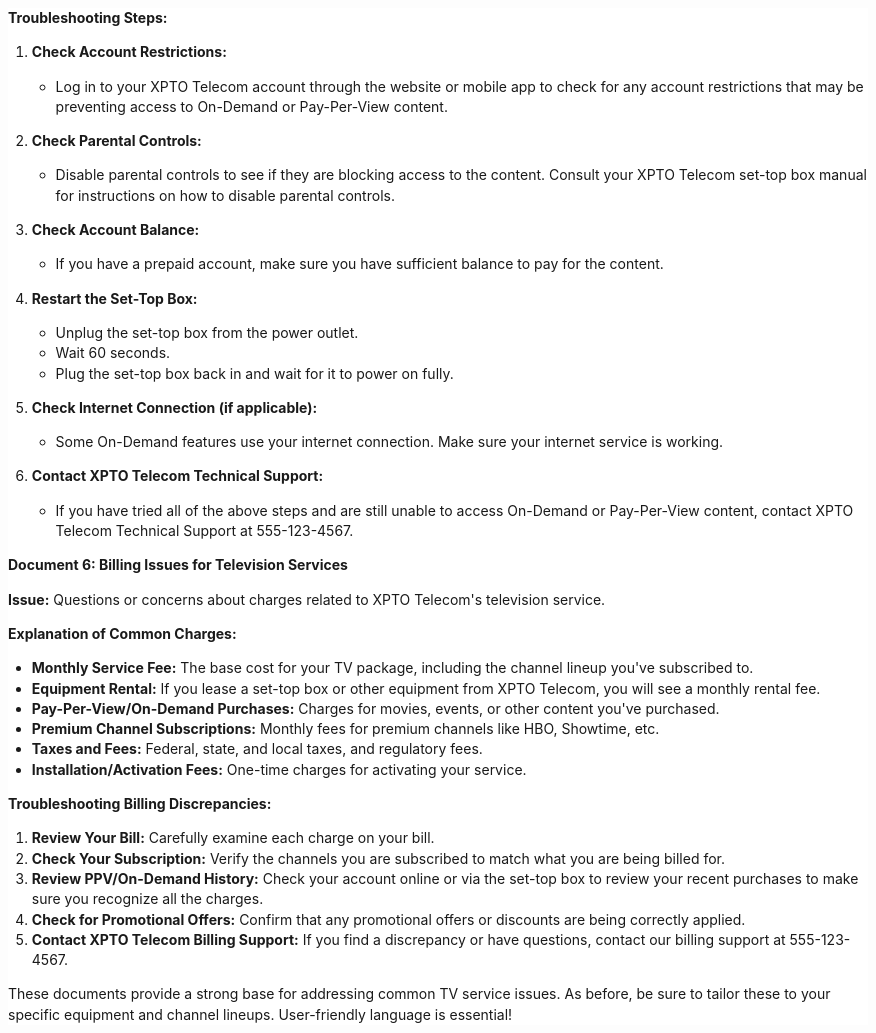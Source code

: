 **Troubleshooting Steps:**

1.  **Check Account Restrictions:**
    *   Log in to your XPTO Telecom account through the website or mobile app to check for any account restrictions that may be preventing access to On-Demand or Pay-Per-View content.

2.  **Check Parental Controls:**
    *   Disable parental controls to see if they are blocking access to the content. Consult your XPTO Telecom set-top box manual for instructions on how to disable parental controls.

3.  **Check Account Balance:**
    *  If you have a prepaid account, make sure you have sufficient balance to pay for the content.

4.  **Restart the Set-Top Box:**
    *   Unplug the set-top box from the power outlet.
    *   Wait 60 seconds.
    *   Plug the set-top box back in and wait for it to power on fully.

5.  **Check Internet Connection (if applicable):**
    *  Some On-Demand features use your internet connection. Make sure your internet service is working.

6.  **Contact XPTO Telecom Technical Support:**
    *   If you have tried all of the above steps and are still unable to access On-Demand or Pay-Per-View content, contact XPTO Telecom Technical Support at 555-123-4567.

**Document 6: Billing Issues for Television Services**

**Issue:** Questions or concerns about charges related to XPTO Telecom's television service.

**Explanation of Common Charges:**

*   **Monthly Service Fee:** The base cost for your TV package, including the channel lineup you've subscribed to.
*   **Equipment Rental:** If you lease a set-top box or other equipment from XPTO Telecom, you will see a monthly rental fee.
*   **Pay-Per-View/On-Demand Purchases:** Charges for movies, events, or other content you've purchased.
*   **Premium Channel Subscriptions:** Monthly fees for premium channels like HBO, Showtime, etc.
*   **Taxes and Fees:** Federal, state, and local taxes, and regulatory fees.
*   **Installation/Activation Fees:** One-time charges for activating your service.

**Troubleshooting Billing Discrepancies:**

1.  **Review Your Bill:** Carefully examine each charge on your bill.
2.  **Check Your Subscription:** Verify the channels you are subscribed to match what you are being billed for.
3.  **Review PPV/On-Demand History:** Check your account online or via the set-top box to review your recent purchases to make sure you recognize all the charges.
4.  **Check for Promotional Offers:** Confirm that any promotional offers or discounts are being correctly applied.
5.  **Contact XPTO Telecom Billing Support:** If you find a discrepancy or have questions, contact our billing support at 555-123-4567.

These documents provide a strong base for addressing common TV service issues. As before, be sure to tailor these to your specific equipment and channel lineups. User-friendly language is essential!